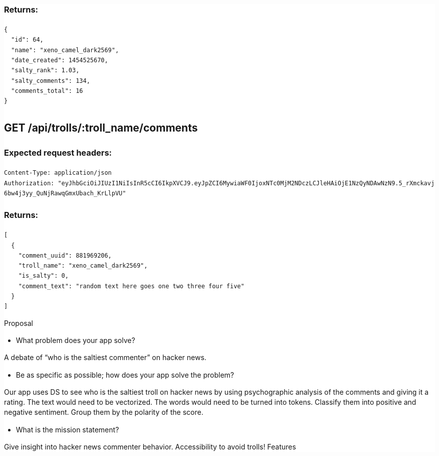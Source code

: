 ### Returns:

```
{
  "id": 64,
  "name": "xeno_camel_dark2569",
  "date_created": 1454525670,
  "salty_rank": 1.03,
  "salty_comments": 134,
  "comments_total": 16
}
```

## GET /api/trolls/:troll_name/comments

### Expected request headers:

```
Content-Type: application/json
Authorization: "eyJhbGciOiJIUzI1NiIsInR5cCI6IkpXVCJ9.eyJpZCI6MywiaWF0IjoxNTc0MjM2NDczLCJleHAiOjE1NzQyNDAwNzN9.5_rXmckavj6bw4j3yy_QuNjRawqGmxUbach_KrLlpVU"
```

### Returns:

```
[
  {
    "comment_uuid": 881969206,
    "troll_name": "xeno_camel_dark2569",
    "is_salty": 0,
    "comment_text": "random text here goes one two three four five"
  }
]
```

Proposal

- What problem does your app solve? 

A debate of “who is the saltiest commenter” on hacker news.

- Be as specific as possible; how does your app solve the problem?

Our app uses DS to see who is the saltiest troll on hacker news by using psychographic analysis of the comments and giving it a rating. The text would need to be vectorized. The words would need to be turned into tokens. Classify them into positive and negative sentiment. Group them by the polarity of the score.


- What is the mission statement?


Give insight into hacker news commenter behavior. Accessibility to avoid trolls!
Features
